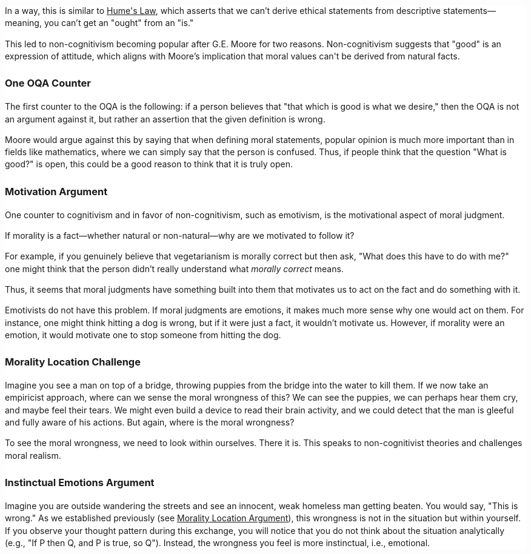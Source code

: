 In a way, this is similar to [Hume's Law](https://en.wikipedia.org/wiki/Is%E2%80%93ought_problem#Functionalist_counterexamples), which asserts that we can’t derive ethical statements from descriptive statements—meaning, you can’t get an "ought" from an "is."

This led to non-cognitivism becoming popular after G.E. Moore for two reasons. Non-cognitivism suggests that "good" is an expression of attitude, which aligns with Moore’s implication that moral values can't be derived from natural facts.


### One OQA Counter

The first counter to the OQA is the following: if a person believes that "that which is good is what we desire," then the OQA is not an argument against it, but rather an assertion that the given definition is wrong.

Moore would argue against this by saying that when defining moral statements, popular opinion is much more important than in fields like mathematics, where we can simply say that the person is confused. Thus, if people think that the question "What is good?" is open, this could be a good reason to think that it is truly open.


### Motivation Argument

One counter to cognitivism and in favor of non-cognitivism, such as emotivism, is the motivational aspect of moral judgment.

If morality is a fact—whether natural or non-natural—why are we motivated to follow it?

For example, if you genuinely believe that vegetarianism is morally correct but then ask, "What does this have to do with me?" one might think that the person didn’t really understand what *morally correct* means.

Thus, it seems that moral judgments have something built into them that motivates us to act on the fact and do something with it.

Emotivists do not have this problem. If moral judgments are emotions, it makes much more sense why one would act on them. For instance, one might think hitting a dog is wrong, but if it were just a fact, it wouldn’t motivate us. However, if morality were an emotion, it would motivate one to stop someone from hitting the dog.


### Morality Location Challenge

Imagine you see a man on top of a bridge, throwing puppies from the bridge into the water to kill them. If we now take an empiricist approach, where can we sense the moral wrongness of this? We can see the puppies, we can perhaps hear them cry, and maybe feel their tears. We might even build a device to read their brain activity, and we could detect that the man is gleeful and fully aware of his actions. But again, where is the moral wrongness?

To see the moral wrongness, we need to look within ourselves. There it is. This speaks to non-cognitivist theories and challenges moral realism.


### Instinctual Emotions Argument

Imagine you are outside wandering the streets and see an innocent, weak homeless man getting beaten. You would say, "This is wrong." As we established previously (see [Morality Location Argument](#morality-location-challenge)), this wrongness is not in the situation but within yourself. If you observe your thought pattern during this exchange, you will notice that you do not think about the situation analytically (e.g., "If P then Q, and P is true, so Q"). Instead, the wrongness you feel is more instinctual, i.e., emotional.

